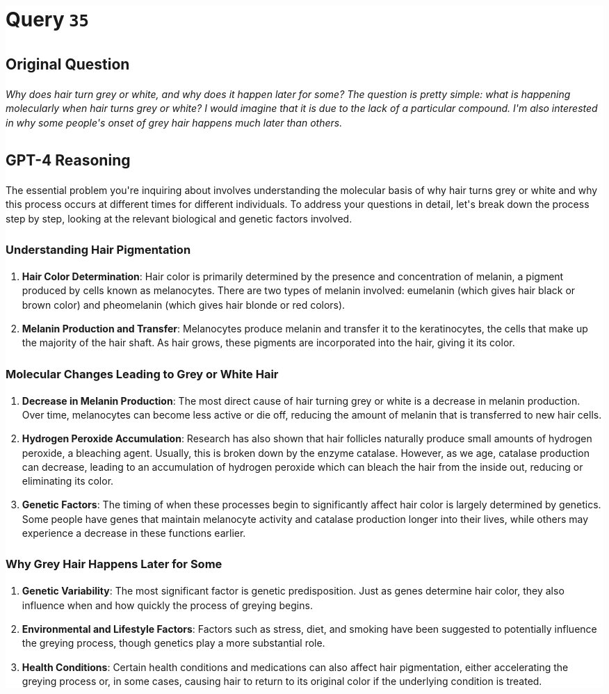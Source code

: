 # Query `35`

## Original Question

*Why does hair turn grey or white, and why does it happen later for some?
The question is pretty simple: what is happening molecularly when hair turns grey or white? I would imagine that it is due to the lack of a particular compound. I'm also interested in why some people's onset of grey hair happens much later than others.*

## GPT-4 Reasoning

The essential problem you're inquiring about involves understanding the molecular basis of why hair turns grey or white and why this process occurs at different times for different individuals. To address your questions in detail, let's break down the process step by step, looking at the relevant biological and genetic factors involved.

### Understanding Hair Pigmentation

1. **Hair Color Determination**: Hair color is primarily determined by the presence and concentration of melanin, a pigment produced by cells known as melanocytes. There are two types of melanin involved: eumelanin (which gives hair black or brown color) and pheomelanin (which gives hair blonde or red colors).

2. **Melanin Production and Transfer**: Melanocytes produce melanin and transfer it to the keratinocytes, the cells that make up the majority of the hair shaft. As hair grows, these pigments are incorporated into the hair, giving it its color.

### Molecular Changes Leading to Grey or White Hair

1. **Decrease in Melanin Production**: The most direct cause of hair turning grey or white is a decrease in melanin production. Over time, melanocytes can become less active or die off, reducing the amount of melanin that is transferred to new hair cells.

2. **Hydrogen Peroxide Accumulation**: Research has also shown that hair follicles naturally produce small amounts of hydrogen peroxide, a bleaching agent. Usually, this is broken down by the enzyme catalase. However, as we age, catalase production can decrease, leading to an accumulation of hydrogen peroxide which can bleach the hair from the inside out, reducing or eliminating its color.

3. **Genetic Factors**: The timing of when these processes begin to significantly affect hair color is largely determined by genetics. Some people have genes that maintain melanocyte activity and catalase production longer into their lives, while others may experience a decrease in these functions earlier.

### Why Grey Hair Happens Later for Some

1. **Genetic Variability**: The most significant factor is genetic predisposition. Just as genes determine hair color, they also influence when and how quickly the process of greying begins.

2. **Environmental and Lifestyle Factors**: Factors such as stress, diet, and smoking have been suggested to potentially influence the greying process, though genetics play a more substantial role.

3. **Health Conditions**: Certain health conditions and medications can also affect hair pigmentation, either accelerating the greying process or, in some cases, causing hair to return to its original color if the underlying condition is treated.
